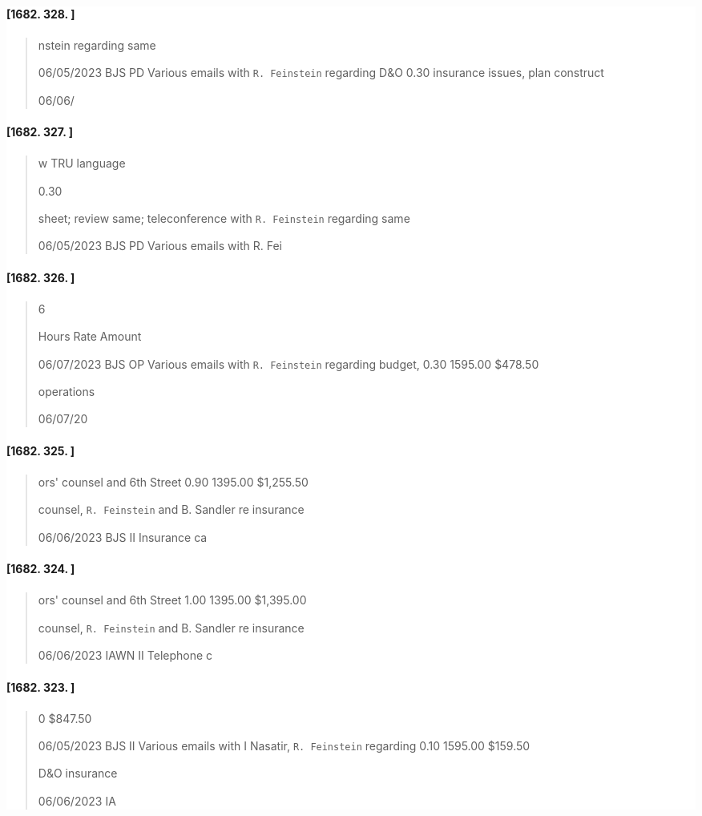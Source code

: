 #### [1682. 328. ]
> nstein regarding same
> 
> 06/05/2023 BJS PD Various emails with `R. Feinstein` regarding D&O 0.30 insurance issues, plan construct
> 
>  06/06/

#### [1682. 327. ]
> w TRU language
> 
> 0.30
> 
> sheet; review same; teleconference with `R. Feinstein` regarding same
> 
> 06/05/2023 BJS PD Various emails with R. Fei

#### [1682. 326. ]
> 6
> 
>  Hours Rate Amount
> 
>  06/07/2023 BJS OP Various emails with `R. Feinstein` regarding budget, 0.30 1595.00 \$478.50
> 
> operations
> 
>  06/07/20

#### [1682. 325. ]
> ors' counsel and 6th Street 0.90 1395.00 \$1,255.50
> 
> counsel, `R. Feinstein` and B. Sandler re insurance
> 
>  06/06/2023 BJS II Insurance ca

#### [1682. 324. ]
> ors' counsel and 6th Street 1.00 1395.00 \$1,395.00
> 
> counsel, `R. Feinstein` and B. Sandler re insurance
> 
>  06/06/2023 IAWN II Telephone c

#### [1682. 323. ]
> 0 \$847.50
> 
>  06/05/2023 BJS II Various emails with I Nasatir, `R. Feinstein` regarding 0.10 1595.00 \$159.50
> 
> D&O insurance
> 
>  06/06/2023 IA
